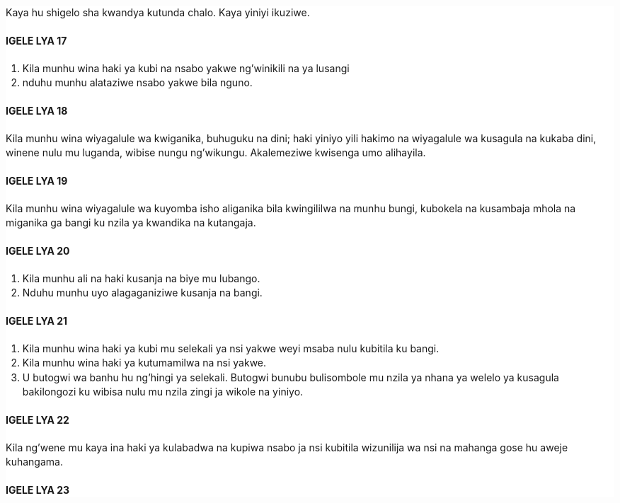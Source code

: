    Kaya hu shigelo sha kwandya kutunda chalo. Kaya yiniyi ikuziwe.
  </li>
 </ol>
 <h4>
  IGELE LYA 17
 </h4>
 <ol>
  <li>
   Kila munhu wina haki ya kubi na nsabo yakwe ng’winikili na ya lusangi
  </li>
  <li>
   nduhu munhu alataziwe nsabo yakwe bila nguno.
  </li>
 </ol>
 <h4>
  IGELE LYA 18
 </h4>
 <p>
  Kila munhu wina wiyagalule wa kwiganika, buhuguku na dini; haki yiniyo yili hakimo na wiyagalule wa kusagula na kukaba dini, winene nulu mu luganda, wibise nungu ng’wikungu. Akalemeziwe kwisenga umo alihayila.
 </p>
 <h4>
  IGELE LYA 19
 </h4>
 <p>
  Kila munhu wina wiyagalule wa kuyomba isho aliganika bila kwingililwa na munhu bungi, kubokela na kusambaja mhola na miganika ga bangi ku nzila ya kwandika na kutangaja.
 </p>
 <h4>
  IGELE LYA 20
 </h4>
 <ol>
  <li>
   Kila munhu ali na haki kusanja na biye mu lubango.
  </li>
  <li>
   Nduhu munhu uyo alagaganiziwe kusanja na bangi.
  </li>
 </ol>
 <h4>
  IGELE LYA 21
 </h4>
 <ol>
  <li>
   Kila munhu wina haki ya kubi mu selekali ya nsi yakwe weyi msaba nulu kubitila ku bangi.
  </li>
  <li>
   Kila munhu wina haki ya kutumamilwa na nsi yakwe.
  </li>
  <li>
   U butogwi wa banhu hu ng’hingi ya selekali. Butogwi bunubu bulisombole mu nzila ya nhana ya welelo ya kusagula bakilongozi ku wibisa nulu mu nzila zingi ja wikole na yiniyo.
  </li>
 </ol>
 <h4>
  IGELE LYA 22
 </h4>
 <p>
  Kila ng’wene mu kaya ina haki ya kulabadwa na kupiwa nsabo ja nsi kubitila wizunilija wa nsi na mahanga gose hu aweje kuhangama.
 </p>
 <h4>
  IGELE LYA 23